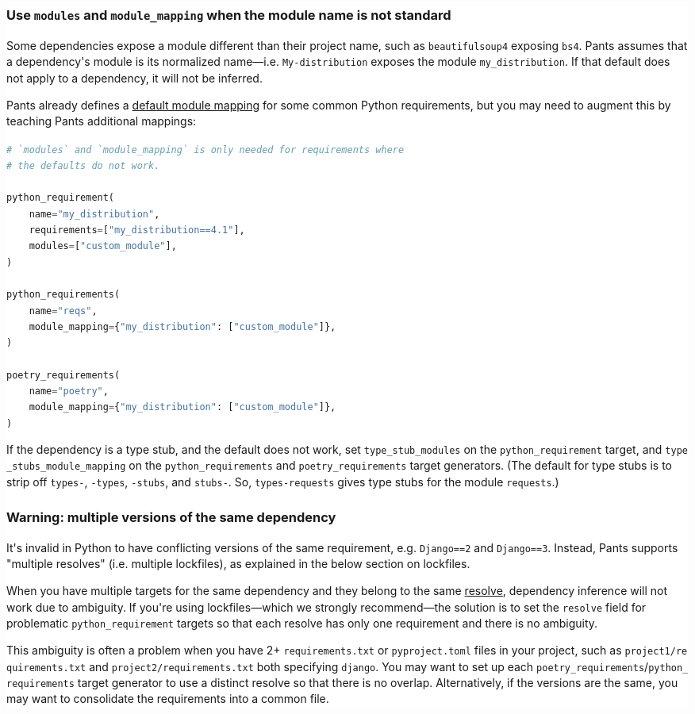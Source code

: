 ### Use `modules` and `module_mapping` when the module name is not standard

Some dependencies expose a module different than their project name, such as `beautifulsoup4` exposing `bs4`. Pants assumes that a dependency's module is its normalized name—i.e. `My-distribution` exposes the module `my_distribution`. If that default does not apply to a dependency, it will not be inferred.

Pants already defines a [default module mapping](https://github.com/pantsbuild/pants/blob/main/src/python/pants/backend/python/dependency_inference/default_module_mapping.py) for some common Python requirements, but you may need to augment this by teaching Pants additional mappings:

```python 3rdparty/python/BUILD
# `modules` and `module_mapping` is only needed for requirements where
# the defaults do not work.

python_requirement(
    name="my_distribution",
    requirements=["my_distribution==4.1"],
    modules=["custom_module"],
)

python_requirements(
    name="reqs",
    module_mapping={"my_distribution": ["custom_module"]},
)

poetry_requirements(
    name="poetry",
    module_mapping={"my_distribution": ["custom_module"]},
)
```

If the dependency is a type stub, and the default does not work, set `type_stub_modules` on the `python_requirement` target, and `type_stubs_module_mapping` on the `python_requirements` and `poetry_requirements` target generators. (The default for type stubs is to strip off `types-`, `-types`, `-stubs`, and `stubs-`. So, `types-requests` gives type stubs for the module `requests`.)

### Warning: multiple versions of the same dependency

It's invalid in Python to have conflicting versions of the same requirement, e.g. `Django==2` and `Django==3`. Instead, Pants supports "multiple resolves" (i.e. multiple lockfiles), as explained in the below section on lockfiles.

When you have multiple targets for the same dependency and they belong to the same [resolve](doc:python-lockfiles), dependency inference will not work due to ambiguity. If you're using lockfiles—which we strongly recommend—the solution is to set the `resolve` field for problematic `python_requirement` targets so that each resolve has only one requirement and there is no ambiguity.

This ambiguity is often a problem when you have 2+ `requirements.txt` or `pyproject.toml` files in your project, such as `project1/requirements.txt` and `project2/requirements.txt` both specifying `django`. You may want to set up each `poetry_requirements`/`python_requirements` target generator to use a distinct resolve so that there is no overlap. Alternatively, if the versions are the same, you may want to consolidate the requirements into a common file.
